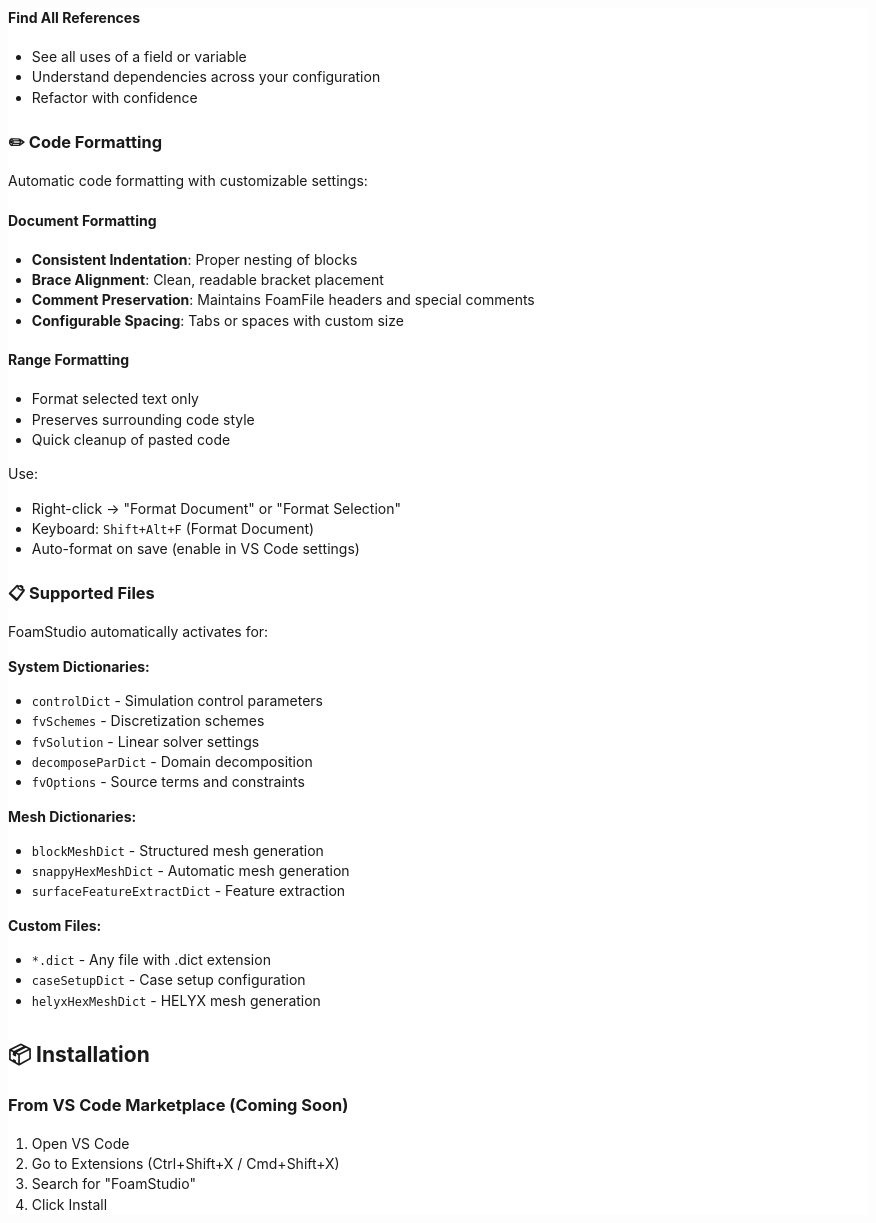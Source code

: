 #### Find All References
- See all uses of a field or variable
- Understand dependencies across your configuration
- Refactor with confidence

### ✏️ Code Formatting

Automatic code formatting with customizable settings:

#### Document Formatting
- **Consistent Indentation**: Proper nesting of blocks
- **Brace Alignment**: Clean, readable bracket placement
- **Comment Preservation**: Maintains FoamFile headers and special comments
- **Configurable Spacing**: Tabs or spaces with custom size

#### Range Formatting
- Format selected text only
- Preserves surrounding code style
- Quick cleanup of pasted code

Use:
- Right-click → "Format Document" or "Format Selection"
- Keyboard: `Shift+Alt+F` (Format Document)
- Auto-format on save (enable in VS Code settings)

### 📋 Supported Files

FoamStudio automatically activates for:

**System Dictionaries:**
- `controlDict` - Simulation control parameters
- `fvSchemes` - Discretization schemes
- `fvSolution` - Linear solver settings
- `decomposeParDict` - Domain decomposition
- `fvOptions` - Source terms and constraints

**Mesh Dictionaries:**
- `blockMeshDict` - Structured mesh generation
- `snappyHexMeshDict` - Automatic mesh generation
- `surfaceFeatureExtractDict` - Feature extraction

**Custom Files:**
- `*.dict` - Any file with .dict extension
- `caseSetupDict` - Case setup configuration
- `helyxHexMeshDict` - HELYX mesh generation

## 📦 Installation

### From VS Code Marketplace (Coming Soon)
1. Open VS Code
2. Go to Extensions (Ctrl+Shift+X / Cmd+Shift+X)
3. Search for "FoamStudio"
4. Click Install
